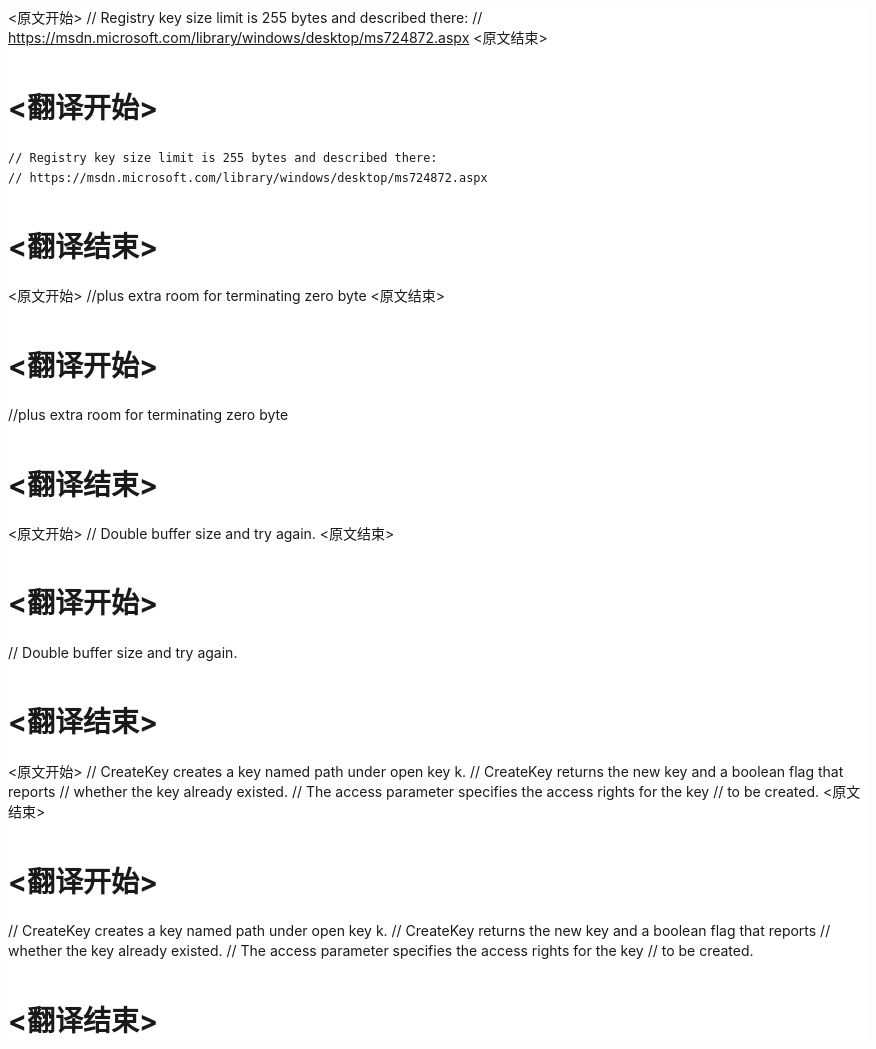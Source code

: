 
<原文开始>
	// Registry key size limit is 255 bytes and described there:
	// https://msdn.microsoft.com/library/windows/desktop/ms724872.aspx
<原文结束>

# <翻译开始>
	// Registry key size limit is 255 bytes and described there:
	// https://msdn.microsoft.com/library/windows/desktop/ms724872.aspx
# <翻译结束>


<原文开始>
//plus extra room for terminating zero byte
<原文结束>

# <翻译开始>
//plus extra room for terminating zero byte
# <翻译结束>


<原文开始>
// Double buffer size and try again.
<原文结束>

# <翻译开始>
// Double buffer size and try again.
# <翻译结束>


<原文开始>
// CreateKey creates a key named path under open key k.
// CreateKey returns the new key and a boolean flag that reports
// whether the key already existed.
// The access parameter specifies the access rights for the key
// to be created.
<原文结束>

# <翻译开始>
// CreateKey creates a key named path under open key k.
// CreateKey returns the new key and a boolean flag that reports
// whether the key already existed.
// The access parameter specifies the access rights for the key
// to be created.
# <翻译结束>

